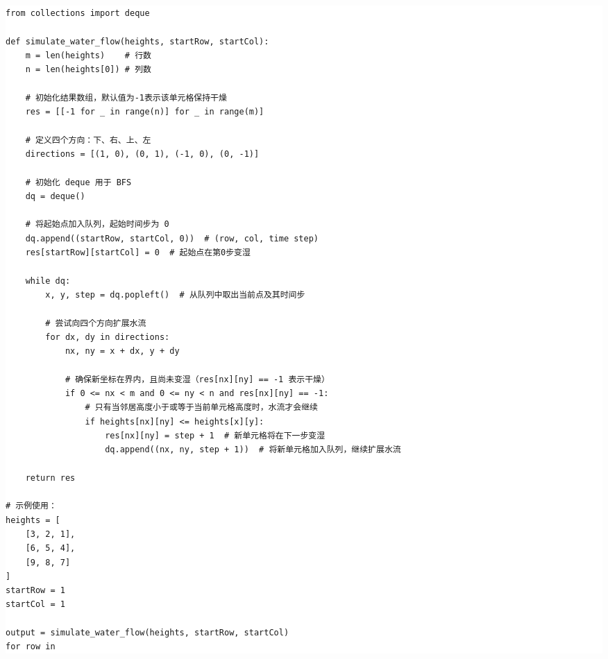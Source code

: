 
```PY
from collections import deque

def simulate_water_flow(heights, startRow, startCol):
    m = len(heights)    # 行数
    n = len(heights[0]) # 列数
    
    # 初始化结果数组，默认值为-1表示该单元格保持干燥
    res = [[-1 for _ in range(n)] for _ in range(m)]
    
    # 定义四个方向：下、右、上、左
    directions = [(1, 0), (0, 1), (-1, 0), (0, -1)]
    
    # 初始化 deque 用于 BFS
    dq = deque()
    
    # 将起始点加入队列，起始时间步为 0
    dq.append((startRow, startCol, 0))  # (row, col, time step)
    res[startRow][startCol] = 0  # 起始点在第0步变湿
    
    while dq:
        x, y, step = dq.popleft()  # 从队列中取出当前点及其时间步
        
        # 尝试向四个方向扩展水流
        for dx, dy in directions:
            nx, ny = x + dx, y + dy
            
            # 确保新坐标在界内，且尚未变湿（res[nx][ny] == -1 表示干燥）
            if 0 <= nx < m and 0 <= ny < n and res[nx][ny] == -1:
                # 只有当邻居高度小于或等于当前单元格高度时，水流才会继续
                if heights[nx][ny] <= heights[x][y]:
                    res[nx][ny] = step + 1  # 新单元格将在下一步变湿
                    dq.append((nx, ny, step + 1))  # 将新单元格加入队列，继续扩展水流
    
    return res

# 示例使用：
heights = [
    [3, 2, 1],
    [6, 5, 4],
    [9, 8, 7]
]
startRow = 1
startCol = 1

output = simulate_water_flow(heights, startRow, startCol)
for row in

```

